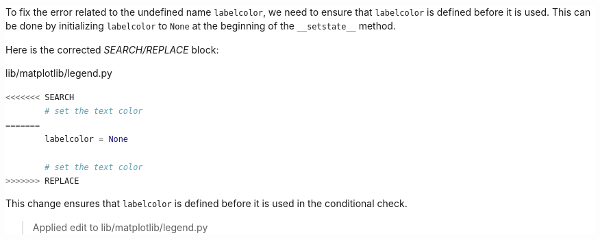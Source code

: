 To fix the error related to the undefined name `labelcolor`, we need to ensure that `labelcolor` is defined before it is used. This can be done by initializing `labelcolor` to `None` at the beginning of the `__setstate__` method.

Here is the corrected *SEARCH/REPLACE* block:

lib/matplotlib/legend.py
```python
<<<<<<< SEARCH
        # set the text color
=======
        labelcolor = None

        # set the text color
>>>>>>> REPLACE
```

This change ensures that `labelcolor` is defined before it is used in the conditional check.

> Applied edit to lib/matplotlib/legend.py  
